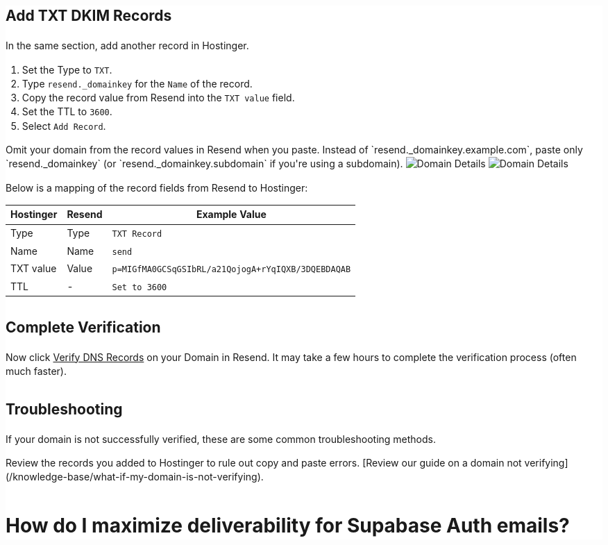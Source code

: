 ## Add TXT DKIM Records

In the same section, add another record in Hostinger.

1. Set the Type to `TXT`.
2. Type `resend._domainkey` for the `Name` of the record.
3. Copy the record value from Resend into the `TXT value` field.
4. Set the TTL to `3600`.
5. Select `Add Record`.

<Info>
  Omit your domain from the record values in Resend when you paste. Instead of
  `resend._domainkey.example.com`, paste only `resend._domainkey` (or
  `resend._domainkey.subdomain` if you're using a subdomain).
</Info>

<img alt="Domain Details" src="https://mintlify.s3.us-west-1.amazonaws.com/resend/images/dashboard-domains-resend-dkim.png" />

<img alt="Domain Details" src="https://mintlify.s3.us-west-1.amazonaws.com/resend/images/dashboard-domains-hostinger-dkim-txt.png" />

Below is a mapping of the record fields from Resend to Hostinger:

| Hostinger | Resend | Example Value                                      |
| --------- | ------ | -------------------------------------------------- |
| Type      | Type   | `TXT Record`                                       |
| Name      | Name   | `send`                                             |
| TXT value | Value  | `p=MIGfMA0GCSqGSIbRL/a21QojogA+rYqIQXB/3DQEBDAQAB` |
| TTL       | -      | `Set to 3600`                                      |

## Complete Verification

Now click [Verify DNS Records](https://resend.com/domains) on your Domain in Resend. It may take a few hours to complete the verification process (often much faster).

## Troubleshooting

If your domain is not successfully verified, these are some common troubleshooting methods.

<AccordionGroup>
  <Accordion title="Resend shows my domain verification failed.">
    Review the records you added to Hostinger to rule out copy and paste errors.
  </Accordion>

  <Accordion title="It has been longer than 72 hours and my domain is still Pending.">
    [Review our guide on a domain not verifying](/knowledge-base/what-if-my-domain-is-not-verifying).
  </Accordion>
</AccordionGroup>

# How do I maximize deliverability for Supabase Auth emails?
